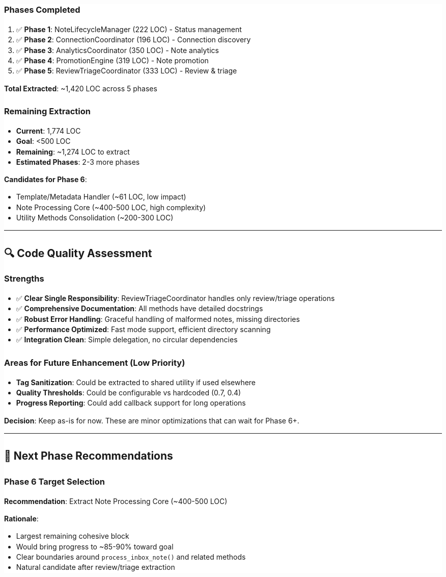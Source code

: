 ### Phases Completed
1. ✅ **Phase 1**: NoteLifecycleManager (222 LOC) - Status management
2. ✅ **Phase 2**: ConnectionCoordinator (196 LOC) - Connection discovery
3. ✅ **Phase 3**: AnalyticsCoordinator (350 LOC) - Note analytics
4. ✅ **Phase 4**: PromotionEngine (319 LOC) - Note promotion
5. ✅ **Phase 5**: ReviewTriageCoordinator (333 LOC) - Review & triage

**Total Extracted**: ~1,420 LOC across 5 phases

### Remaining Extraction
- **Current**: 1,774 LOC
- **Goal**: <500 LOC  
- **Remaining**: ~1,274 LOC to extract
- **Estimated Phases**: 2-3 more phases

**Candidates for Phase 6**:
- Template/Metadata Handler (~61 LOC, low impact)
- Note Processing Core (~400-500 LOC, high complexity)
- Utility Methods Consolidation (~200-300 LOC)

---

## 🔍 Code Quality Assessment

### Strengths
- ✅ **Clear Single Responsibility**: ReviewTriageCoordinator handles only review/triage operations
- ✅ **Comprehensive Documentation**: All methods have detailed docstrings
- ✅ **Robust Error Handling**: Graceful handling of malformed notes, missing directories
- ✅ **Performance Optimized**: Fast mode support, efficient directory scanning
- ✅ **Integration Clean**: Simple delegation, no circular dependencies

### Areas for Future Enhancement (Low Priority)
- **Tag Sanitization**: Could be extracted to shared utility if used elsewhere
- **Quality Thresholds**: Could be configurable vs hardcoded (0.7, 0.4)
- **Progress Reporting**: Could add callback support for long operations

**Decision**: Keep as-is for now. These are minor optimizations that can wait for Phase 6+.

---

## 🎯 Next Phase Recommendations

### Phase 6 Target Selection
**Recommendation**: Extract Note Processing Core (~400-500 LOC)

**Rationale**:
- Largest remaining cohesive block
- Would bring progress to ~85-90% toward goal
- Clear boundaries around `process_inbox_note()` and related methods
- Natural candidate after review/triage extraction
